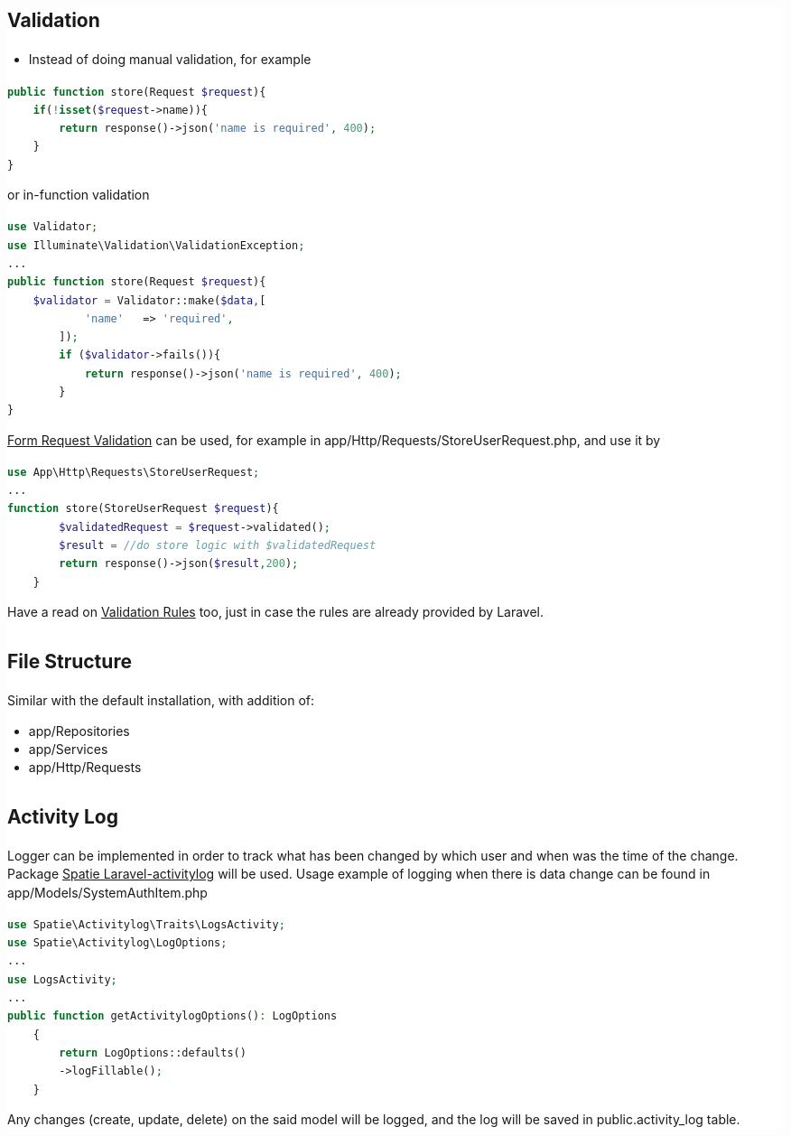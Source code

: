 ## Validation
- Instead of doing manual validation, for example
```php
public function store(Request $request){
    if(!isset($request->name)){
        return response()->json('name is required', 400);
    }
}
```
or in-function validation
```php
use Validator;
use Illuminate\Validation\ValidationException;
...
public function store(Request $request){
    $validator = Validator::make($data,[
			'name'   => 'required',
        ]);
        if ($validator->fails()){
            return response()->json('name is required', 400);
        }
}

```
[Form Request Validation](https://laravel.com/docs/9.x/validation#form-request-validation) can be used, for example in app/Http/Requests/StoreUserRequest.php, and use it by
```php
use App\Http\Requests\StoreUserRequest;
...
function store(StoreUserRequest $request){
        $validatedRequest = $request->validated();
        $result = //do store logic with $validatedRequest
        return response()->json($result,200);
    }
```
Have a read on [Validation Rules](https://laravel.com/docs/9.x/validation#available-validation-rules) too, just in case the rules are already provided by Laravel.

## File Structure
Similar with the default installation, with addition of:
- app/Repositories
- app/Services
- app/Http/Requests

## Activity Log
Logger can be implemented in order to track what has been changed by which user and when was the time of the change. Package [Spatie Laravel-activitylog](https://spatie.be/docs/laravel-activitylog/v4/introduction) will be used. Usage example of logging when there is data change can be found in app/Models/SystemAuthItem.php
```php
use Spatie\Activitylog\Traits\LogsActivity;
use Spatie\Activitylog\LogOptions;
...
use LogsActivity;
...
public function getActivitylogOptions(): LogOptions
    {
        return LogOptions::defaults()
        ->logFillable();
    }
```
Any changes (create, update, delete) on the said model will be logged, and the log will be saved in public.activity_log table.